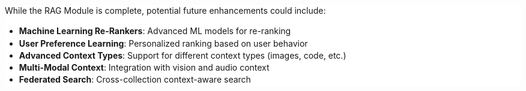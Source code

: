 While the RAG Module is complete, potential future enhancements could include:

- **Machine Learning Re-Rankers**: Advanced ML models for re-ranking
- **User Preference Learning**: Personalized ranking based on user behavior
- **Advanced Context Types**: Support for different context types (images, code, etc.)
- **Multi-Modal Context**: Integration with vision and audio context
- **Federated Search**: Cross-collection context-aware search

